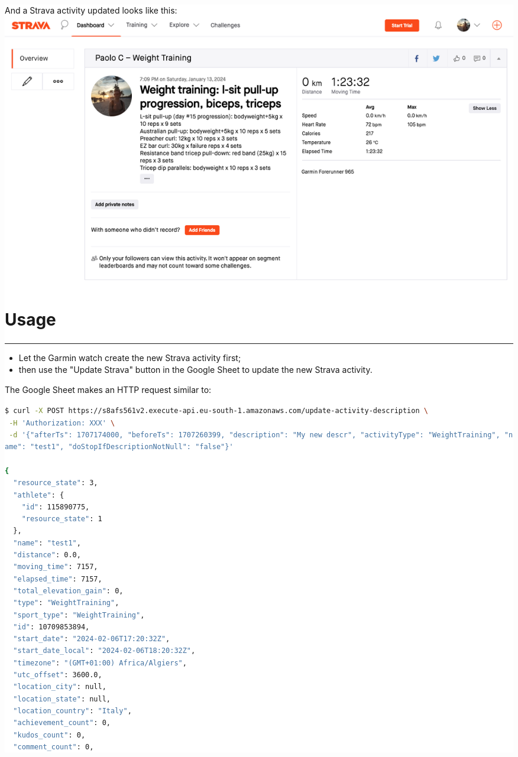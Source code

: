 And a Strava activity updated looks like this: ![Strava activity](docs/img/2.png "Strava activity")


Usage
=====

---

- Let the Garmin watch create the new Strava activity first;
- then use the "Update Strava" button in the Google Sheet to update the new Strava activity.

The Google Sheet makes an HTTP request similar to:
```sh
$ curl -X POST https://s8afs561v2.execute-api.eu-south-1.amazonaws.com/update-activity-description \
 -H 'Authorization: XXX' \
 -d '{"afterTs": 1707174000, "beforeTs": 1707260399, "description": "My new descr", "activityType": "WeightTraining", "name": "test1", "doStopIfDescriptionNotNull": "false"}'

{
  "resource_state": 3,
  "athlete": {
    "id": 115890775,
    "resource_state": 1
  },
  "name": "test1",
  "distance": 0.0,
  "moving_time": 7157,
  "elapsed_time": 7157,
  "total_elevation_gain": 0,
  "type": "WeightTraining",
  "sport_type": "WeightTraining",
  "id": 10709853894,
  "start_date": "2024-02-06T17:20:32Z",
  "start_date_local": "2024-02-06T18:20:32Z",
  "timezone": "(GMT+01:00) Africa/Algiers",
  "utc_offset": 3600.0,
  "location_city": null,
  "location_state": null,
  "location_country": "Italy",
  "achievement_count": 0,
  "kudos_count": 0,
  "comment_count": 0,
```